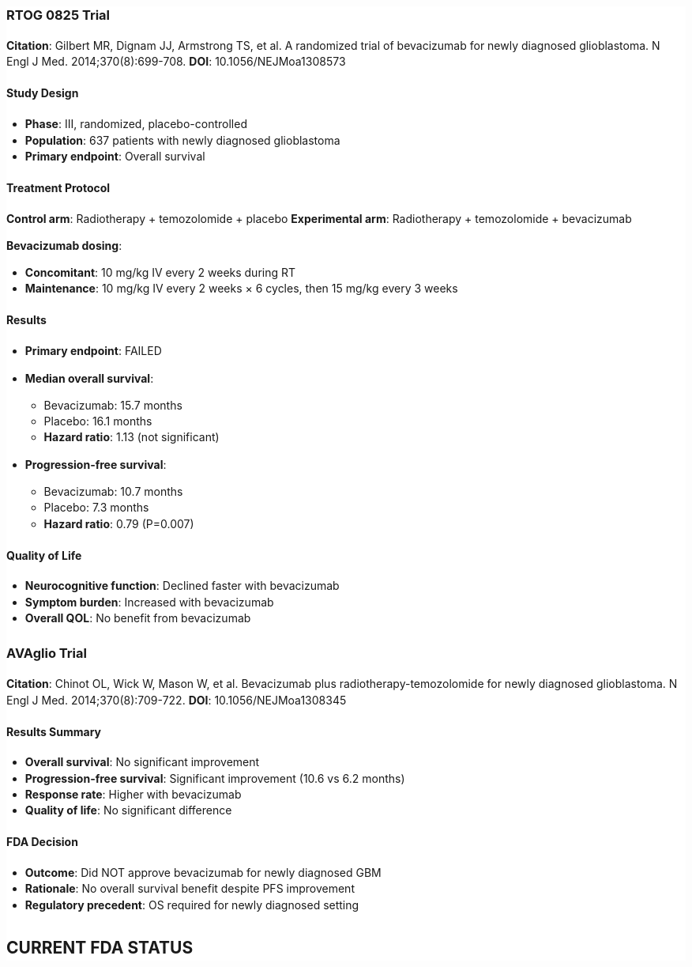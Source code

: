 ### RTOG 0825 Trial
**Citation**: Gilbert MR, Dignam JJ, Armstrong TS, et al. A randomized trial of bevacizumab for newly diagnosed glioblastoma. N Engl J Med. 2014;370(8):699-708.
**DOI**: 10.1056/NEJMoa1308573

#### Study Design
- **Phase**: III, randomized, placebo-controlled
- **Population**: 637 patients with newly diagnosed glioblastoma
- **Primary endpoint**: Overall survival

#### Treatment Protocol
**Control arm**: Radiotherapy + temozolomide + placebo
**Experimental arm**: Radiotherapy + temozolomide + bevacizumab

**Bevacizumab dosing**:
- **Concomitant**: 10 mg/kg IV every 2 weeks during RT
- **Maintenance**: 10 mg/kg IV every 2 weeks × 6 cycles, then 15 mg/kg every 3 weeks

#### Results
- **Primary endpoint**: FAILED
- **Median overall survival**: 
  - Bevacizumab: 15.7 months
  - Placebo: 16.1 months
  - **Hazard ratio**: 1.13 (not significant)

- **Progression-free survival**: 
  - Bevacizumab: 10.7 months
  - Placebo: 7.3 months
  - **Hazard ratio**: 0.79 (P=0.007)

#### Quality of Life
- **Neurocognitive function**: Declined faster with bevacizumab
- **Symptom burden**: Increased with bevacizumab
- **Overall QOL**: No benefit from bevacizumab

### AVAglio Trial
**Citation**: Chinot OL, Wick W, Mason W, et al. Bevacizumab plus radiotherapy-temozolomide for newly diagnosed glioblastoma. N Engl J Med. 2014;370(8):709-722.
**DOI**: 10.1056/NEJMoa1308345

#### Results Summary
- **Overall survival**: No significant improvement
- **Progression-free survival**: Significant improvement (10.6 vs 6.2 months)
- **Response rate**: Higher with bevacizumab
- **Quality of life**: No significant difference

#### FDA Decision
- **Outcome**: Did NOT approve bevacizumab for newly diagnosed GBM
- **Rationale**: No overall survival benefit despite PFS improvement
- **Regulatory precedent**: OS required for newly diagnosed setting

## CURRENT FDA STATUS
